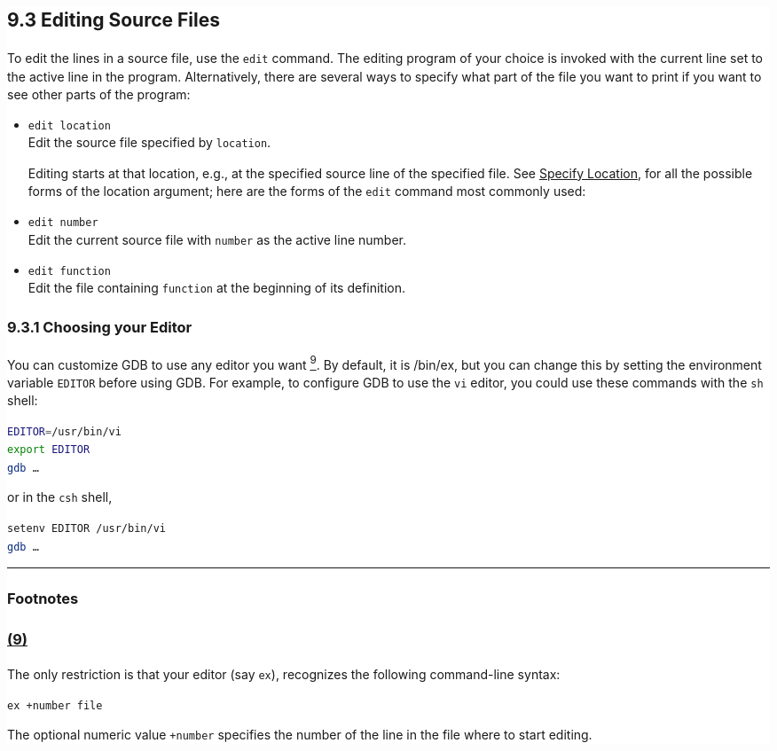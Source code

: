 
## 9.3 Editing Source Files

To edit the lines in a source file, use the `edit` command. The editing program 
of your choice is invoked with the current line set to the active line in the 
program. Alternatively, there are several ways to specify what part of the file 
you want to print if you want to see other parts of the program:

- `edit location`  
   Edit the source file specified by `location`. 

   Editing starts at that location, e.g., at the specified source line of the 
   specified file. See [Specify Location](#92-specifying-a-location), 
   for all the possible forms of the location argument; here are the forms of the 
   `edit` command most commonly used:

- `edit number`  
   Edit the current source file with `number` as the active line number.

- `edit function`  
   Edit the file containing `function` at the beginning of its definition.


### 9.3.1 Choosing your Editor

You can customize GDB to use any editor you want [<sup>9</sup>](#FOOT9). By 
default, it is /bin/ex, but you can change this by setting the environment 
variable `EDITOR` before using GDB. For example, to configure GDB to use the 
`vi` editor, you could use these commands with the `sh` shell:

```sh
EDITOR=/usr/bin/vi
export EDITOR
gdb …
```

or in the `csh` shell,

```sh
setenv EDITOR /usr/bin/vi
gdb …
```

------------------------------------------------------------------------

### Footnotes

### [(9)](#DOCF9)

The only restriction is that your editor (say `ex`), recognizes the following 
command-line syntax:

```sh
ex +number file
```

The optional numeric value `+number` specifies the number of the line in the file 
where to start editing.
